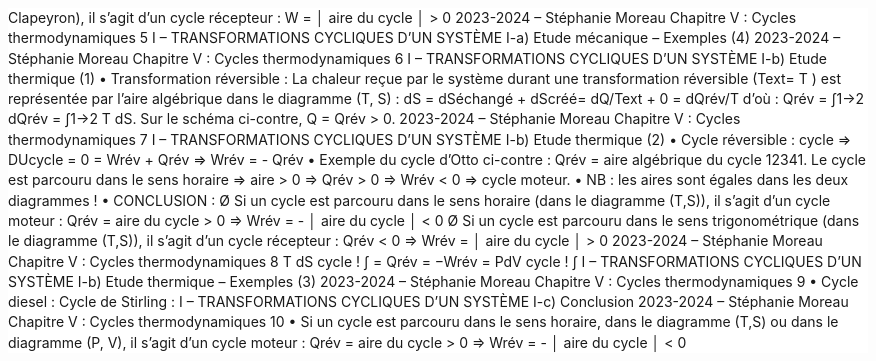 Clapeyron), il s’agit d’un cycle récepteur : W = │ aire du cycle │  > 0
2023-2024 – Stéphanie Moreau
Chapitre V : Cycles thermodynamiques
5
I – TRANSFORMATIONS CYCLIQUES D’UN SYSTÈME
I-a) Etude mécanique – Exemples (4)
2023-2024 – Stéphanie Moreau
Chapitre V : Cycles thermodynamiques
6
I – TRANSFORMATIONS CYCLIQUES D’UN SYSTÈME
I-b) Etude thermique (1)
• Transformation réversible :
La chaleur reçue par le système durant 
une transformation réversible (Text= T )
est représentée par l’aire algébrique 
dans le diagramme (T, S) :
dS = dSéchangé + dScréé= dQ/Text + 0 = dQrév/T
d’où : Qrév = ∫1->2 dQrév = ∫1->2 T dS.
Sur le schéma ci-contre, Q = Qrév > 0.
2023-2024 – Stéphanie Moreau
Chapitre V : Cycles thermodynamiques
7
I – TRANSFORMATIONS CYCLIQUES D’UN SYSTÈME
I-b) Etude thermique (2)
• Cycle réversible : 
cycle => DUcycle = 0 = Wrév + Qrév => Wrév = - Qrév
• Exemple du cycle d’Otto ci-contre :
Qrév = aire algébrique du cycle 12341.
Le cycle est parcouru dans le sens horaire
=> aire > 0 => Qrév > 0 => Wrév < 0 => cycle moteur.
• NB : les aires sont égales dans les deux diagrammes !
• CONCLUSION :
Ø Si un cycle est parcouru dans le sens horaire (dans le diagramme (T,S)), il s’agit d’un cycle 
moteur : Qrév = aire du cycle > 0 => Wrév = - │ aire du cycle │  < 0 
Ø Si un cycle est parcouru dans le sens trigonométrique (dans le diagramme (T,S)), il s’agit d’un 
cycle récepteur : Qrév < 0 => Wrév = │ aire du cycle │ > 0
2023-2024 – Stéphanie Moreau
Chapitre V : Cycles thermodynamiques
8
T dS
cycle
!
∫
= Qrév = −Wrév =
PdV
cycle
!
∫
I – TRANSFORMATIONS CYCLIQUES D’UN SYSTÈME
I-b) Etude thermique – Exemples (3)
2023-2024 – Stéphanie Moreau
Chapitre V : Cycles thermodynamiques
9
• Cycle diesel :
Cycle de Stirling :
I – TRANSFORMATIONS CYCLIQUES D’UN SYSTÈME
I-c) Conclusion
2023-2024 – Stéphanie Moreau
Chapitre V : Cycles thermodynamiques
10
• Si un cycle est parcouru dans le sens horaire, dans 
le diagramme (T,S) ou dans le diagramme (P, V), il
s’agit d’un cycle moteur : 
Qrév = aire du cycle > 0 => Wrév = - │ aire du cycle │ < 0 